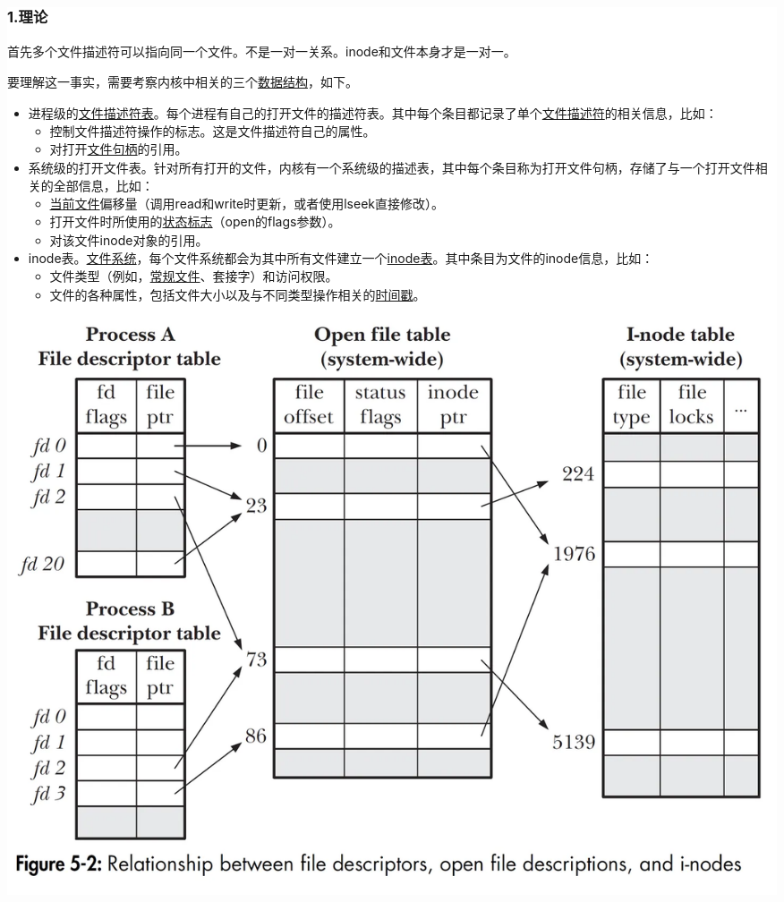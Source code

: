 ### 1.理论

首先多个文件描述符可以指向同一个文件。不是一对一关系。inode和文件本身才是一对一。

要理解这一事实，需要考察内核中相关的三个[数据结构](https://www.zhihu.com/search?q=数据结构&search_source=Entity&hybrid_search_source=Entity&hybrid_search_extra={"sourceType"%3A"answer"%2C"sourceId"%3A1695186981})，如下。

- 进程级的[文件描述符表](https://www.zhihu.com/search?q=文件描述符表&search_source=Entity&hybrid_search_source=Entity&hybrid_search_extra={"sourceType"%3A"answer"%2C"sourceId"%3A1695186981})。每个进程有自己的打开文件的描述符表。其中每个条目都记录了单个[文件描述符](https://www.zhihu.com/search?q=文件描述符&search_source=Entity&hybrid_search_source=Entity&hybrid_search_extra={"sourceType"%3A"answer"%2C"sourceId"%3A1695186981})的相关信息，比如：
  - 控制文件描述符操作的标志。这是文件描述符自己的属性。
  - 对打开[文件句柄](https://www.zhihu.com/search?q=文件句柄&search_source=Entity&hybrid_search_source=Entity&hybrid_search_extra={"sourceType"%3A"answer"%2C"sourceId"%3A1695186981})的引用。
- 系统级的打开文件表。针对所有打开的文件，内核有一个系统级的描述表，其中每个条目称为打开文件句柄，存储了与一个打开文件相关的全部信息，比如：
  - [当前文件](https://www.zhihu.com/search?q=当前文件&search_source=Entity&hybrid_search_source=Entity&hybrid_search_extra={"sourceType"%3A"answer"%2C"sourceId"%3A1695186981})偏移量（调用read和write时更新，或者使用lseek直接修改）。
  - 打开文件时所使用的[状态标志](https://www.zhihu.com/search?q=状态标志&search_source=Entity&hybrid_search_source=Entity&hybrid_search_extra={"sourceType"%3A"answer"%2C"sourceId"%3A1695186981})（open的flags参数）。
  - 对该文件inode对象的引用。
- inode表。[文件系统](https://www.zhihu.com/search?q=文件系统&search_source=Entity&hybrid_search_source=Entity&hybrid_search_extra={"sourceType"%3A"answer"%2C"sourceId"%3A1695186981})，每个文件系统都会为其中所有文件建立一个[inode表](https://www.zhihu.com/search?q=inode表&search_source=Entity&hybrid_search_source=Entity&hybrid_search_extra={"sourceType"%3A"answer"%2C"sourceId"%3A1695186981})。其中条目为文件的inode信息，比如：
  - 文件类型（例如，[常规文件](https://www.zhihu.com/search?q=常规文件&search_source=Entity&hybrid_search_source=Entity&hybrid_search_extra={"sourceType"%3A"answer"%2C"sourceId"%3A1695186981})、套接字）和访问权限。
  - 文件的各种属性，包括文件大小以及与不同类型操作相关的[时间戳](https://www.zhihu.com/search?q=时间戳&search_source=Entity&hybrid_search_source=Entity&hybrid_search_extra={"sourceType"%3A"answer"%2C"sourceId"%3A1695186981})。

![img](../../picture/v2-57c1b1809b414ecf1dc38c927bc081e8_1440w.webp)
